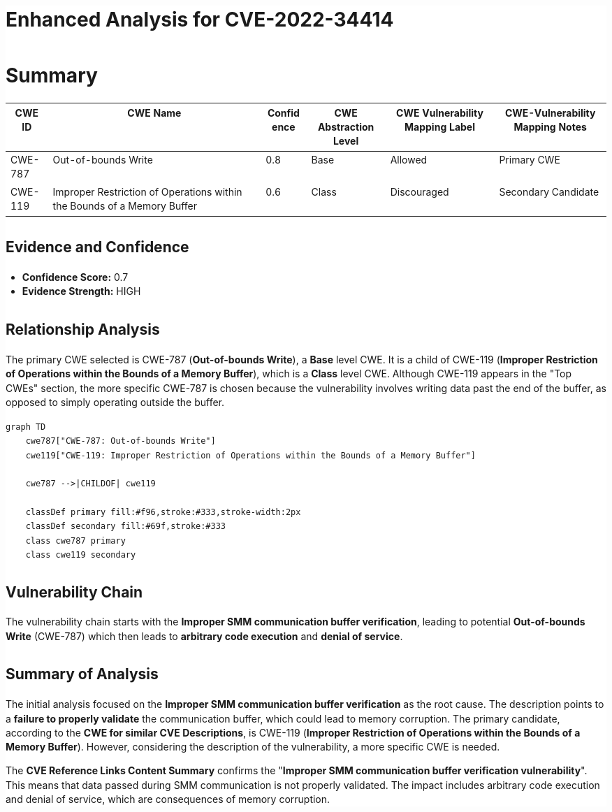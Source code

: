 # Enhanced Analysis for CVE-2022-34414

# Summary
| CWE ID | CWE Name | Confidence | CWE Abstraction Level | CWE Vulnerability Mapping Label | CWE-Vulnerability Mapping Notes |
|---|---|---|---|---|---|
| CWE-787 | Out-of-bounds Write | 0.8 | Base | Allowed | Primary CWE |
| CWE-119 | Improper Restriction of Operations within the Bounds of a Memory Buffer | 0.6 | Class | Discouraged | Secondary Candidate |

## Evidence and Confidence

*   **Confidence Score:** 0.7
*   **Evidence Strength:** HIGH

## Relationship Analysis
The primary CWE selected is CWE-787 (**Out-of-bounds Write**), a **Base** level CWE. It is a child of CWE-119 (**Improper Restriction of Operations within the Bounds of a Memory Buffer**), which is a **Class** level CWE. Although CWE-119 appears in the "Top CWEs" section, the more specific CWE-787 is chosen because the vulnerability involves writing data past the end of the buffer, as opposed to simply operating outside the buffer.

```mermaid
graph TD
    cwe787["CWE-787: Out-of-bounds Write"]
    cwe119["CWE-119: Improper Restriction of Operations within the Bounds of a Memory Buffer"]
    
    cwe787 -->|CHILDOF| cwe119
    
    classDef primary fill:#f96,stroke:#333,stroke-width:2px
    classDef secondary fill:#69f,stroke:#333
    class cwe787 primary
    class cwe119 secondary
```

## Vulnerability Chain
The vulnerability chain starts with the **Improper SMM communication buffer verification**, leading to potential **Out-of-bounds Write** (CWE-787) which then leads to **arbitrary code execution** and **denial of service**.

## Summary of Analysis
The initial analysis focused on the **Improper SMM communication buffer verification** as the root cause. The description points to a **failure to properly validate** the communication buffer, which could lead to memory corruption. The primary candidate, according to the **CWE for similar CVE Descriptions**, is CWE-119 (**Improper Restriction of Operations within the Bounds of a Memory Buffer**). However, considering the description of the vulnerability, a more specific CWE is needed.

The **CVE Reference Links Content Summary** confirms the "**Improper SMM communication buffer verification vulnerability**". This means that data passed during SMM communication is not properly validated. The impact includes arbitrary code execution and denial of service, which are consequences of memory corruption.
